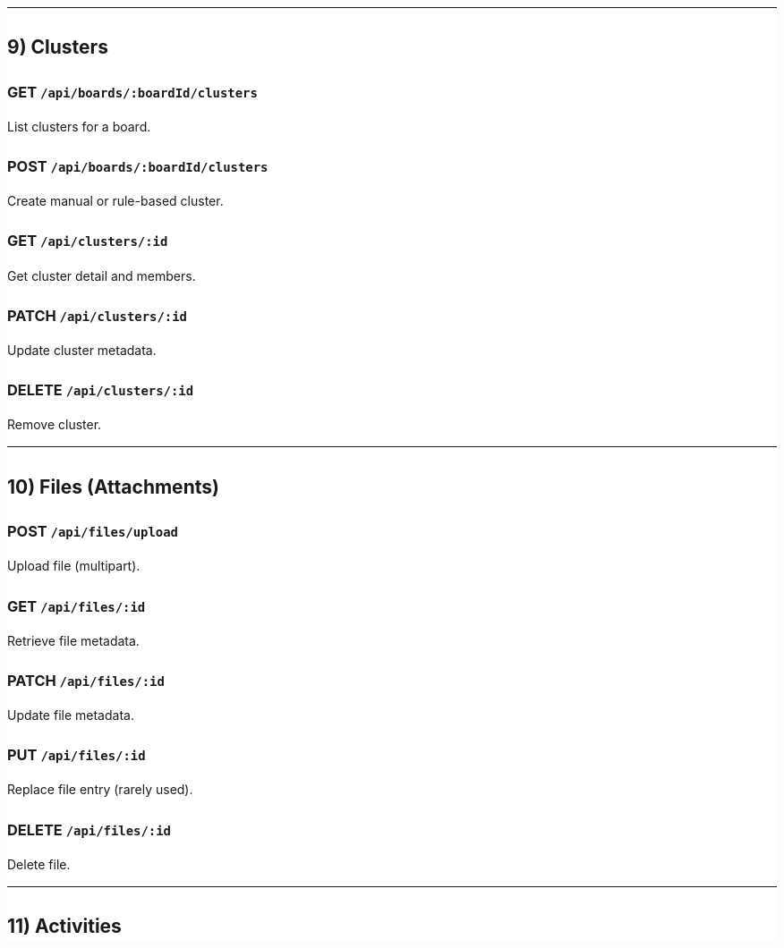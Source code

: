 ------

## 9) Clusters

### GET `/api/boards/:boardId/clusters`

List clusters for a board.

### POST `/api/boards/:boardId/clusters`

Create manual or rule-based cluster.

### GET `/api/clusters/:id`

Get cluster detail and members.

### PATCH `/api/clusters/:id`

Update cluster metadata.

### DELETE `/api/clusters/:id`

Remove cluster.

------

## 10) Files (Attachments)

### POST `/api/files/upload`

Upload file (multipart).

### GET `/api/files/:id`

Retrieve file metadata.

### PATCH `/api/files/:id`

Update file metadata.

### PUT `/api/files/:id`

Replace file entry (rarely used).

### DELETE `/api/files/:id`

Delete file.

------

## 11) Activities
